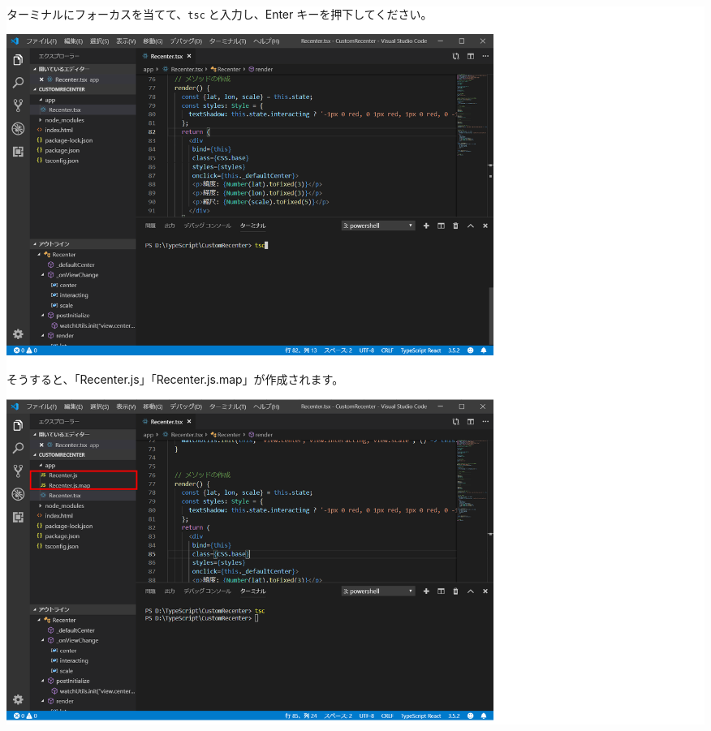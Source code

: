 
ターミナルにフォーカスを当てて、```tsc``` と入力し、Enter キーを押下してください。

<img src="./img/tsc.png" width="600px"></br>

そうすると、「Recenter.js」「Recenter.js.map」が作成されます。

<img src="./img/compile.png" width="600px"></br>